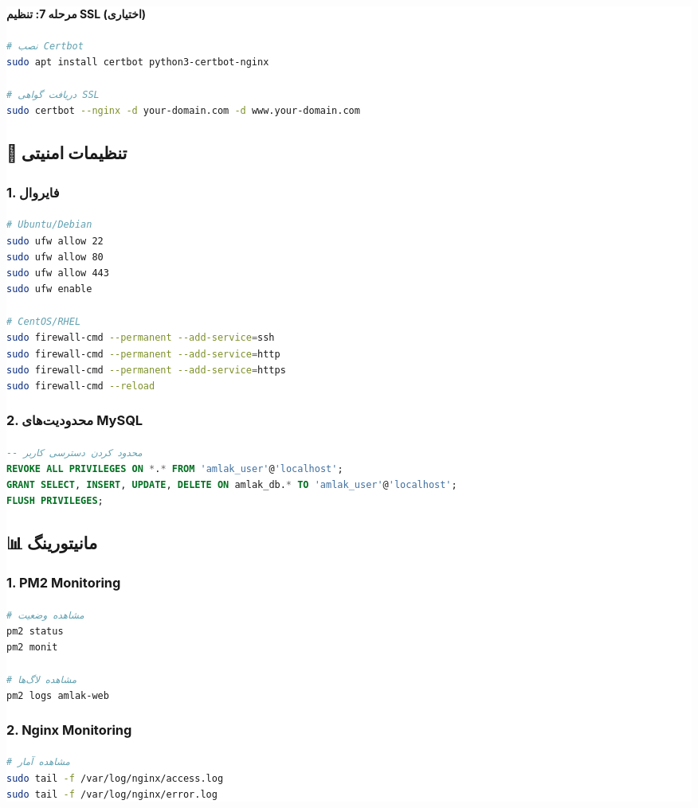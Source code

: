 #### مرحله 7: تنظیم SSL (اختیاری)
```bash
# نصب Certbot
sudo apt install certbot python3-certbot-nginx

# دریافت گواهی SSL
sudo certbot --nginx -d your-domain.com -d www.your-domain.com
```

## 🔧 تنظیمات امنیتی

### 1. فایروال
```bash
# Ubuntu/Debian
sudo ufw allow 22
sudo ufw allow 80
sudo ufw allow 443
sudo ufw enable

# CentOS/RHEL
sudo firewall-cmd --permanent --add-service=ssh
sudo firewall-cmd --permanent --add-service=http
sudo firewall-cmd --permanent --add-service=https
sudo firewall-cmd --reload
```

### 2. محدودیت‌های MySQL
```sql
-- محدود کردن دسترسی کاربر
REVOKE ALL PRIVILEGES ON *.* FROM 'amlak_user'@'localhost';
GRANT SELECT, INSERT, UPDATE, DELETE ON amlak_db.* TO 'amlak_user'@'localhost';
FLUSH PRIVILEGES;
```

## 📊 مانیتورینگ

### 1. PM2 Monitoring
```bash
# مشاهده وضعیت
pm2 status
pm2 monit

# مشاهده لاگ‌ها
pm2 logs amlak-web
```

### 2. Nginx Monitoring
```bash
# مشاهده آمار
sudo tail -f /var/log/nginx/access.log
sudo tail -f /var/log/nginx/error.log
```
